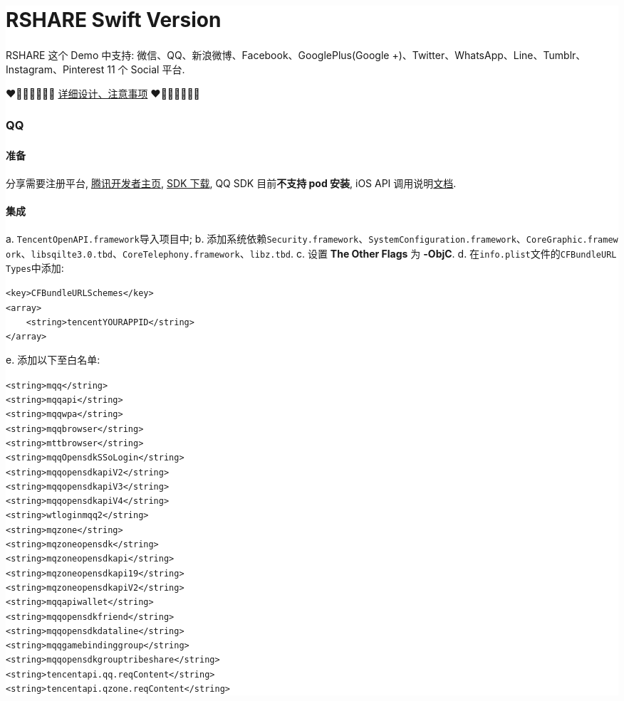 # RSHARE Swift Version

RSHARE 这个 Demo 中支持: 微信、QQ、新浪微博、Facebook、GooglePlus(Google +)、Twitter、WhatsApp、Line、Tumblr、Instagram、Pinterest 11 个 Social 平台.

❤️🧡💛💚💙💜🖤
[详细设计、注意事项](https://rexzx.github.io/2018/08/28/rshare-ios-vesion/)
❤️🧡💛💚💙💜🖤

### QQ
#### 准备
分享需要注册平台, [腾讯开发者主页](http://open.qq.com/), [SDK 下载](http://wiki.open.qq.com/wiki/mobile/SDK%E4%B8%8B%E8%BD%BD), QQ SDK 目前**不支持 pod 安装**, iOS API 调用说明[文档](http://wiki.open.qq.com/index.php?title=iOS_API%E8%B0%83%E7%94%A8%E8%AF%B4%E6%98%8E&oldid=46716).
#### 集成
a. ``TencentOpenAPI.framework``导入项目中;
b. 添加系统依赖``Security.framework``、``SystemConfiguration.framework``、``CoreGraphic.framework``、``libsqilte3.0.tbd``、``CoreTelephony.framework``、``libz.tbd``.
c. 设置 **The Other Flags** 为 **-ObjC**.
d. 在``info.plist``文件的``CFBundleURLTypes``中添加:

```objc
<key>CFBundleURLSchemes</key>
<array>
    <string>tencentYOURAPPID</string>
</array>
```
e. 添加以下至白名单:

```objc
<string>mqq</string>
<string>mqqapi</string>
<string>mqqwpa</string>
<string>mqqbrowser</string>
<string>mttbrowser</string>
<string>mqqOpensdkSSoLogin</string>
<string>mqqopensdkapiV2</string>
<string>mqqopensdkapiV3</string>
<string>mqqopensdkapiV4</string>
<string>wtloginmqq2</string>
<string>mqzone</string>
<string>mqzoneopensdk</string>
<string>mqzoneopensdkapi</string>
<string>mqzoneopensdkapi19</string>
<string>mqzoneopensdkapiV2</string>
<string>mqqapiwallet</string>
<string>mqqopensdkfriend</string>
<string>mqqopensdkdataline</string>
<string>mqqgamebindinggroup</string>
<string>mqqopensdkgrouptribeshare</string>
<string>tencentapi.qq.reqContent</string>
<string>tencentapi.qzone.reqContent</string>
```
